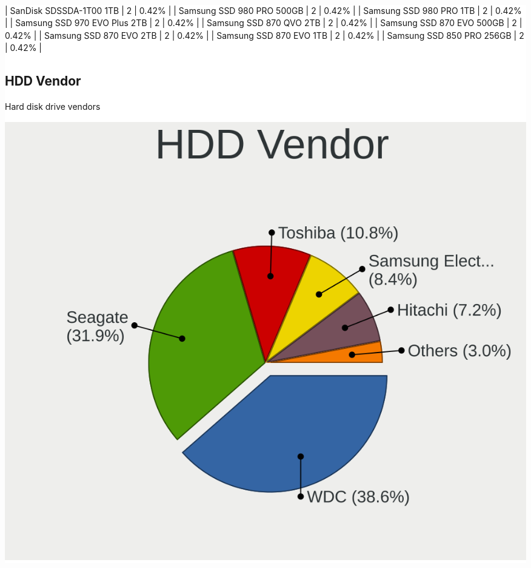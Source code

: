 | SanDisk SDSSDA-1T00 1TB           | 2        | 0.42%   |
| Samsung SSD 980 PRO 500GB         | 2        | 0.42%   |
| Samsung SSD 980 PRO 1TB           | 2        | 0.42%   |
| Samsung SSD 970 EVO Plus 2TB      | 2        | 0.42%   |
| Samsung SSD 870 QVO 2TB           | 2        | 0.42%   |
| Samsung SSD 870 EVO 500GB         | 2        | 0.42%   |
| Samsung SSD 870 EVO 2TB           | 2        | 0.42%   |
| Samsung SSD 870 EVO 1TB           | 2        | 0.42%   |
| Samsung SSD 850 PRO 256GB         | 2        | 0.42%   |

HDD Vendor
----------

Hard disk drive vendors

![HDD Vendor](./images/pie_chart/drive_hdd_vendor.svg)
